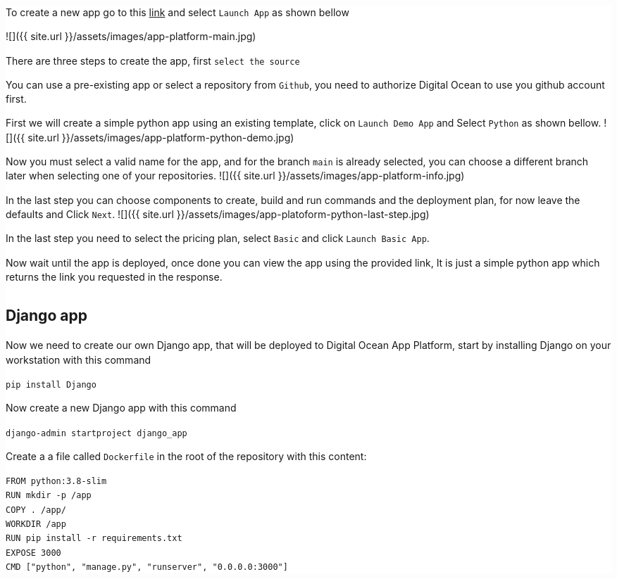 To create a new app go to this [link](https://cloud.digitalocean.com/apps) and
select `Launch App` as shown bellow

![]({{ site.url }}/assets/images/app-platform-main.jpg)

There are three steps to create the app, first `select the source`

You can use a pre-existing app or select a repository from `Github`, you
need to authorize Digital Ocean to use you github account first.

First we will create a simple python app using an existing template, click
on `Launch Demo App` and Select `Python` as shown bellow.
![]({{ site.url }}/assets/images/app-platform-python-demo.jpg)

Now you must select a valid name for the app, and for the branch `main`
is already selected, you can choose a different branch later when selecting
one of your repositories.
![]({{ site.url }}/assets/images/app-platform-info.jpg)

In the last step you can choose components to create, build and run commands
and the deployment plan, for now leave the defaults and Click `Next`.
![]({{ site.url }}/assets/images/app-platoform-python-last-step.jpg)

In the last step you need to select the pricing plan, select `Basic` and
click `Launch Basic App`.

Now wait until the app is deployed, once done you can view the app using
the provided link, It is just a simple python app which returns the link
you requested in the response.

## Django app
Now we need to create our own Django app, that will be deployed to Digital
Ocean App Platform, start by installing Django on your workstation
with this command

```bash
pip install Django
```

Now create a new Django app with this command

```bash
django-admin startproject django_app
```

Create a a file called `Dockerfile` in the root of the repository
with this content:

```
FROM python:3.8-slim
RUN mkdir -p /app
COPY . /app/
WORKDIR /app
RUN pip install -r requirements.txt
EXPOSE 3000
CMD ["python", "manage.py", "runserver", "0.0.0.0:3000"]
```
